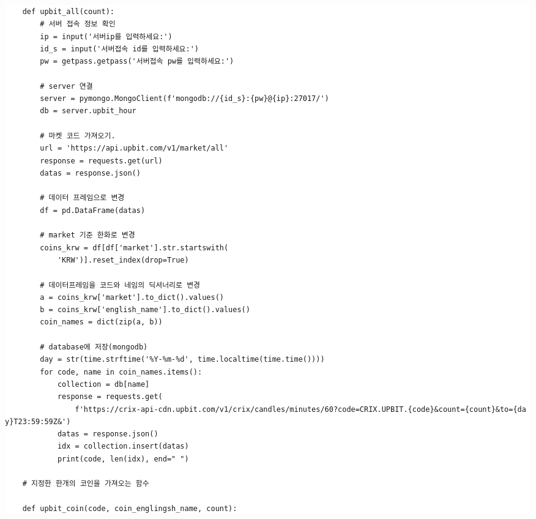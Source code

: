 
        def upbit_all(count):
            # 서버 접속 정보 확인
            ip = input('서버ip를 입력하세요:')
            id_s = input('서버접속 id를 입력하세요:')
            pw = getpass.getpass('서버접속 pw를 입력하세요:')

            # server 연결
            server = pymongo.MongoClient(f'mongodb://{id_s}:{pw}@{ip}:27017/')
            db = server.upbit_hour

            # 마켓 코드 가져오기.
            url = 'https://api.upbit.com/v1/market/all'
            response = requests.get(url)
            datas = response.json()

            # 데이터 프레임으로 변경
            df = pd.DataFrame(datas)

            # market 기준 한화로 변경
            coins_krw = df[df['market'].str.startswith(
                'KRW')].reset_index(drop=True)

            # 데이터프레임을 코드와 네임의 딕셔너리로 변경
            a = coins_krw['market'].to_dict().values()
            b = coins_krw['english_name'].to_dict().values()
            coin_names = dict(zip(a, b))

            # database에 저장(mongodb)
            day = str(time.strftime('%Y-%m-%d', time.localtime(time.time())))
            for code, name in coin_names.items():
                collection = db[name]
                response = requests.get(
                    f'https://crix-api-cdn.upbit.com/v1/crix/candles/minutes/60?code=CRIX.UPBIT.{code}&count={count}&to={day}T23:59:59Z&')
                datas = response.json()
                idx = collection.insert(datas)
                print(code, len(idx), end=" ")

        # 지정한 한개의 코인을 가져오는 함수

        def upbit_coin(code, coin_englingsh_name, count):
